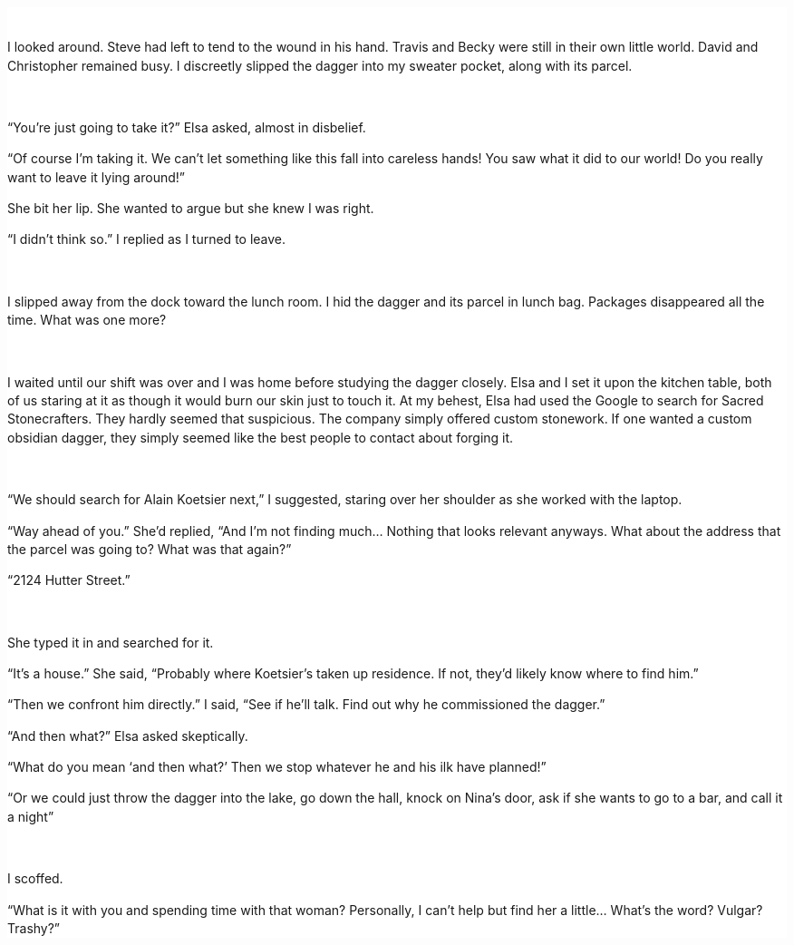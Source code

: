 &#x200B;

I looked around. Steve had left to tend to the wound in his hand. Travis and Becky were still in their own little world. David and Christopher remained busy. I discreetly slipped the dagger into my sweater pocket, along with its parcel.

&#x200B;

“You’re just going to take it?” Elsa asked, almost in disbelief.

“Of course I’m taking it. We can’t let something like this fall into careless hands! You saw what it did to our world! Do you really want to leave it lying around!”

She bit her lip. She wanted to argue but she knew I was right.

“I didn’t think so.” I replied as I turned to leave.

&#x200B;

I slipped away from the dock toward the lunch room. I hid the dagger and its parcel in lunch bag. Packages disappeared all the time. What was one more?

&#x200B;

I waited until our shift was over and I was home before studying the dagger closely. Elsa and I set it upon the kitchen table, both of us staring at it as though it would burn our skin just to touch it. At my behest, Elsa had used the Google to search for Sacred Stonecrafters. They hardly seemed that suspicious. The company simply offered custom stonework. If one wanted a custom obsidian dagger, they simply seemed like the best people to contact about forging it.

&#x200B;

“We should search for Alain Koetsier next,” I suggested, staring over her shoulder as she worked with the laptop.

“Way ahead of you.” She’d replied, “And I’m not finding much… Nothing that looks relevant anyways. What about the address that the parcel was going to? What was that again?”

“2124 Hutter Street.”

&#x200B;

She typed it in and searched for it.

“It’s a house.” She said, “Probably where Koetsier’s taken up residence. If not, they’d likely know where to find him.”

“Then we confront him directly.” I said, “See if he’ll talk. Find out why he commissioned the dagger.”

“And then what?” Elsa asked skeptically.

“What do you mean ‘and then what?’ Then we stop whatever he and his ilk have planned!”

“Or we could just throw the dagger into the lake, go down the hall, knock on Nina’s door, ask if she wants to go to a bar, and call it a night”

&#x200B;

I scoffed.

“What is it with you and spending time with that woman? Personally, I can’t help but find her a little… What’s the word? Vulgar? Trashy?”
